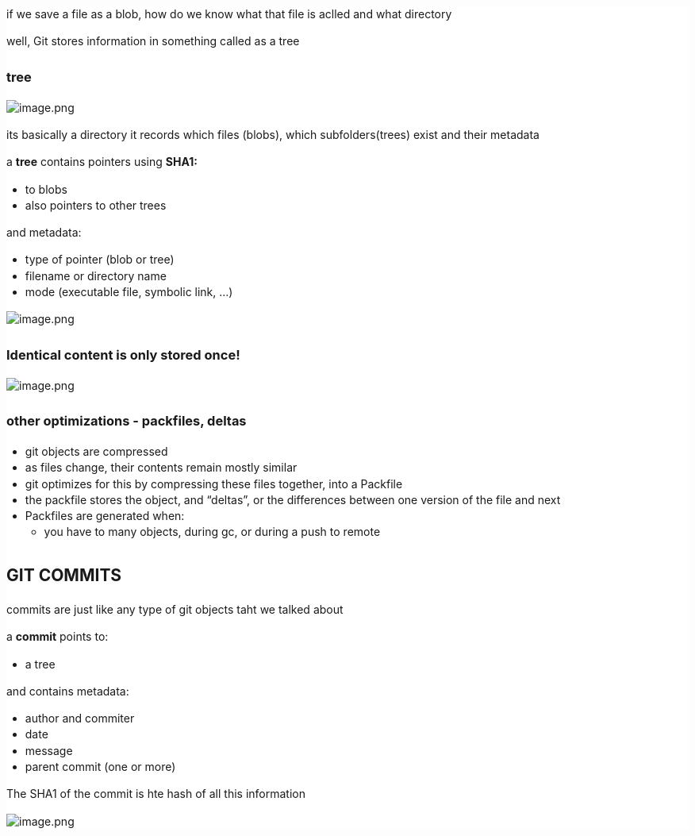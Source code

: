 if we save a file as a blob, how do we know what that file is aclled and what directory

well, Git stores information in something called as a tree

### tree

![image.png](/README/05.png)

its basically a directory it records which files (blobs), which subfolders(trees) exist and their metadata

a **tree** contains pointers using **SHA1:**

- to blobs
- also pointers to other trees

and metadata:

- type of pointer (blob or tree)
- filename or directory name
- mode (executable file, symbolic link, …)

![image.png](/README/06.png)

### Identical content is only stored once!

![image.png](/README/07.png)

### other optimizations - packfiles, deltas

- git objects are compressed
- as files change, their contents remain mostly similar
- git optimizes for this by compressing these files together, into a Packfile
- the packfile stores the object, and “deltas”, or the differences between one version of the file and next
- Packfiles are generated when:
    - you have to many objects, during gc, or during a push to remote

## GIT COMMITS

commits are just like any type of git objects taht we talked about

a **commit** points to:

- a tree

and contains metadata:

- author and commiter
- date
- message
- parent commit (one or more)

The SHA1 of the commit is hte hash of all this information

![image.png](/README/08.png)
